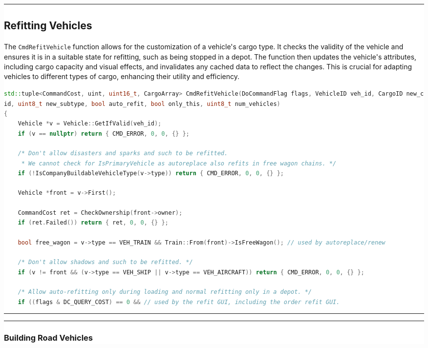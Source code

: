 
</SwmSnippet>

<SwmSnippet path="/src/vehicle_cmd.cpp" line="490">

---

## Refitting Vehicles

The <SwmToken path="src/vehicle_cmd.cpp" pos="490:16:16" line-data="std::tuple&lt;CommandCost, uint, uint16_t, CargoArray&gt; CmdRefitVehicle(DoCommandFlag flags, VehicleID veh_id, CargoID new_cid, uint8_t new_subtype, bool auto_refit, bool only_this, uint8_t num_vehicles)">`CmdRefitVehicle`</SwmToken> function allows for the customization of a vehicle's cargo type. It checks the validity of the vehicle and ensures it is in a suitable state for refitting, such as being stopped in a depot. The function then updates the vehicle's attributes, including cargo capacity and visual effects, and invalidates any cached data to reflect the changes. This is crucial for adapting vehicles to different types of cargo, enhancing their utility and efficiency.

```c++
std::tuple<CommandCost, uint, uint16_t, CargoArray> CmdRefitVehicle(DoCommandFlag flags, VehicleID veh_id, CargoID new_cid, uint8_t new_subtype, bool auto_refit, bool only_this, uint8_t num_vehicles)
{
	Vehicle *v = Vehicle::GetIfValid(veh_id);
	if (v == nullptr) return { CMD_ERROR, 0, 0, {} };

	/* Don't allow disasters and sparks and such to be refitted.
	 * We cannot check for IsPrimaryVehicle as autoreplace also refits in free wagon chains. */
	if (!IsCompanyBuildableVehicleType(v->type)) return { CMD_ERROR, 0, 0, {} };

	Vehicle *front = v->First();

	CommandCost ret = CheckOwnership(front->owner);
	if (ret.Failed()) return { ret, 0, 0, {} };

	bool free_wagon = v->type == VEH_TRAIN && Train::From(front)->IsFreeWagon(); // used by autoreplace/renew

	/* Don't allow shadows and such to be refitted. */
	if (v != front && (v->type == VEH_SHIP || v->type == VEH_AIRCRAFT)) return { CMD_ERROR, 0, 0, {} };

	/* Allow auto-refitting only during loading and normal refitting only in a depot. */
	if ((flags & DC_QUERY_COST) == 0 && // used by the refit GUI, including the order refit GUI.
```

---

</SwmSnippet>

<SwmSnippet path="/src/roadveh_cmd.cpp" line="261">

---

### Building Road Vehicles

